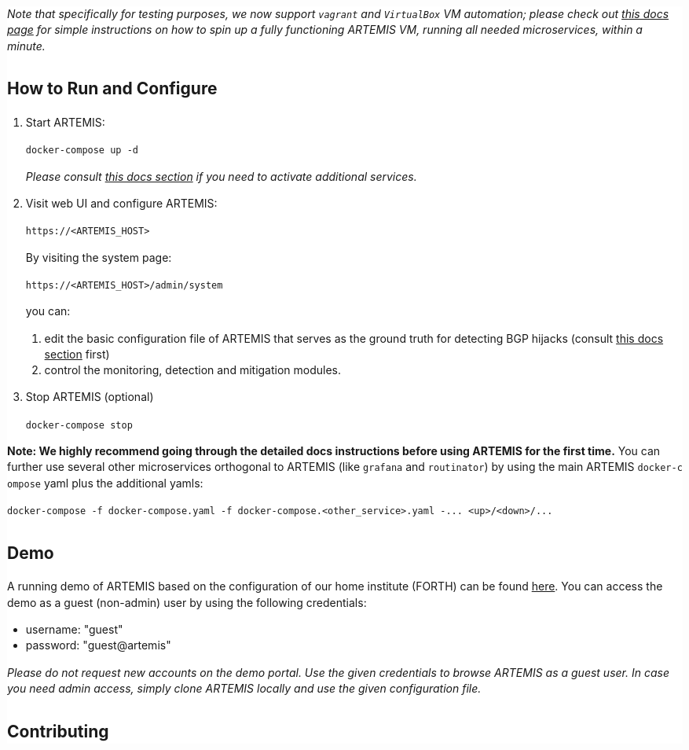 *Note that specifically for testing purposes, we now support `vagrant` and `VirtualBox` VM automation;
please check out [this docs page](https://bgpartemis.readthedocs.io/en/latest/vagrant/) for simple instructions on how to spin up a fully functioning ARTEMIS VM, running all needed microservices, within a minute.*

## How to Run and Configure

1. Start ARTEMIS:

   ```
   docker-compose up -d
   ```
   *Please consult [this docs section](https://bgpartemis.readthedocs.io/en/latest/running/) if you need to activate additional services.*

5. Visit web UI and configure ARTEMIS:

   ```
   https://<ARTEMIS_HOST>
   ```
   By visiting the system page:
   ```
   https://<ARTEMIS_HOST>/admin/system
   ```
   you can:
   1. edit the basic configuration file of ARTEMIS that serves as the ground truth for detecting BGP hijacks (consult [this docs section](https://bgpartemis.readthedocs.io/en/latest/basicconf/) first)
   2. control the monitoring, detection and mitigation modules.

6. Stop ARTEMIS (optional)

   ```
   docker-compose stop
   ```

**Note: We highly recommend going through the detailed docs instructions before using ARTEMIS for the first time.** You can further use several other microservices orthogonal to ARTEMIS (like `grafana` and `routinator`) by using the main ARTEMIS `docker-compose` yaml plus the additional yamls:
```
docker-compose -f docker-compose.yaml -f docker-compose.<other_service>.yaml -... <up>/<down>/...
```

## Demo

A running demo of ARTEMIS based on the configuration of our home institute (FORTH) can be found [here](https://demo.bgpartemis.org).
You can access the demo as a guest (non-admin) user by using the following credentials:
* username: "guest"
* password: "guest@artemis"

*Please do not request new accounts on the demo portal. Use the given credentials to browse ARTEMIS as a guest user. In case you need admin access, simply clone ARTEMIS locally and use the given configuration file.*

## Contributing
